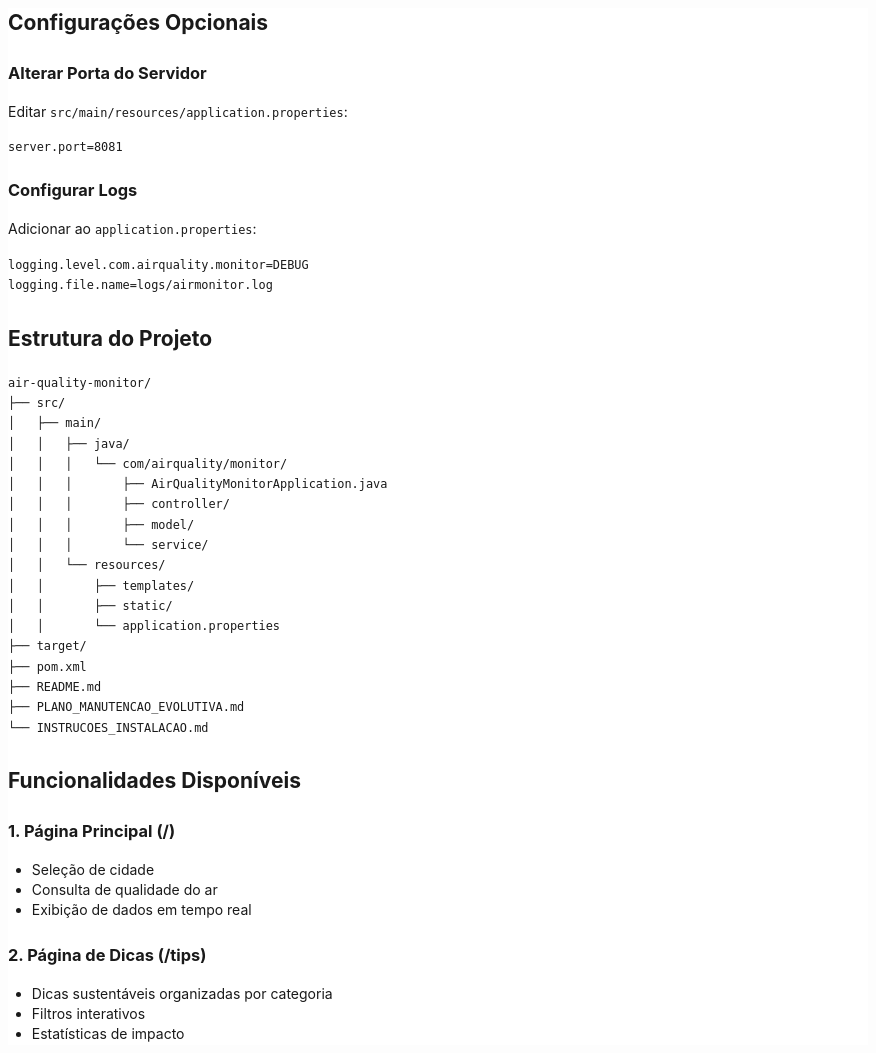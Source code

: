 ## Configurações Opcionais

### Alterar Porta do Servidor
Editar `src/main/resources/application.properties`:
```properties
server.port=8081
```

### Configurar Logs
Adicionar ao `application.properties`:
```properties
logging.level.com.airquality.monitor=DEBUG
logging.file.name=logs/airmonitor.log
```

## Estrutura do Projeto

```
air-quality-monitor/
├── src/
│   ├── main/
│   │   ├── java/
│   │   │   └── com/airquality/monitor/
│   │   │       ├── AirQualityMonitorApplication.java
│   │   │       ├── controller/
│   │   │       ├── model/
│   │   │       └── service/
│   │   └── resources/
│   │       ├── templates/
│   │       ├── static/
│   │       └── application.properties
├── target/
├── pom.xml
├── README.md
├── PLANO_MANUTENCAO_EVOLUTIVA.md
└── INSTRUCOES_INSTALACAO.md
```

## Funcionalidades Disponíveis

### 1. Página Principal (/)
- Seleção de cidade
- Consulta de qualidade do ar
- Exibição de dados em tempo real

### 2. Página de Dicas (/tips)
- Dicas sustentáveis organizadas por categoria
- Filtros interativos
- Estatísticas de impacto
